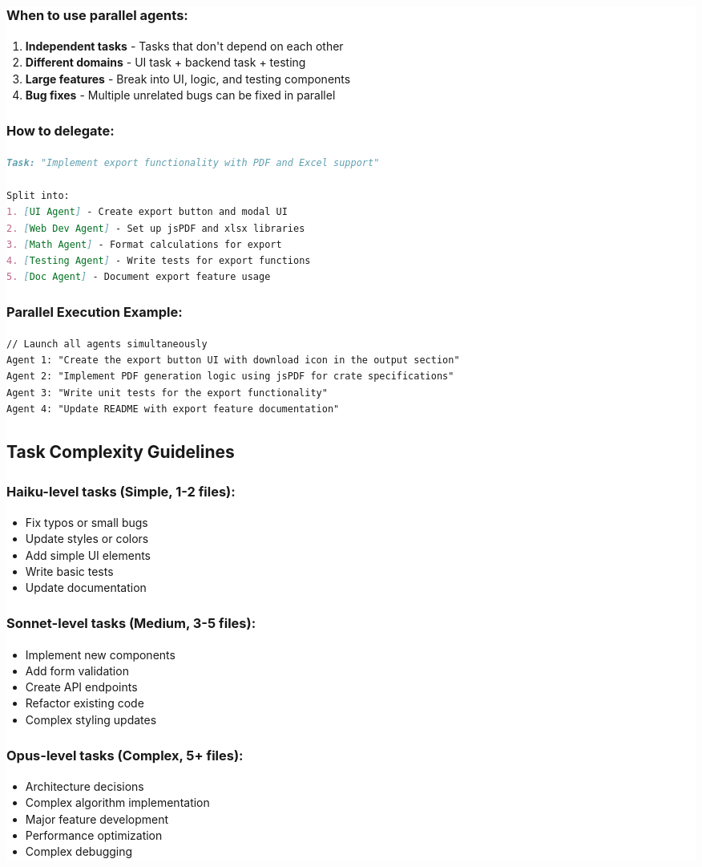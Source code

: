 ### When to use parallel agents:
1. **Independent tasks** - Tasks that don't depend on each other
2. **Different domains** - UI task + backend task + testing
3. **Large features** - Break into UI, logic, and testing components
4. **Bug fixes** - Multiple unrelated bugs can be fixed in parallel

### How to delegate:
```markdown
Task: "Implement export functionality with PDF and Excel support"

Split into:
1. [UI Agent] - Create export button and modal UI
2. [Web Dev Agent] - Set up jsPDF and xlsx libraries
3. [Math Agent] - Format calculations for export
4. [Testing Agent] - Write tests for export functions
5. [Doc Agent] - Document export feature usage
```

### Parallel Execution Example:
```markdown
// Launch all agents simultaneously
Agent 1: "Create the export button UI with download icon in the output section"
Agent 2: "Implement PDF generation logic using jsPDF for crate specifications"
Agent 3: "Write unit tests for the export functionality"
Agent 4: "Update README with export feature documentation"
```

## Task Complexity Guidelines

### Haiku-level tasks (Simple, 1-2 files):
- Fix typos or small bugs
- Update styles or colors
- Add simple UI elements
- Write basic tests
- Update documentation

### Sonnet-level tasks (Medium, 3-5 files):
- Implement new components
- Add form validation
- Create API endpoints
- Refactor existing code
- Complex styling updates

### Opus-level tasks (Complex, 5+ files):
- Architecture decisions
- Complex algorithm implementation
- Major feature development
- Performance optimization
- Complex debugging
